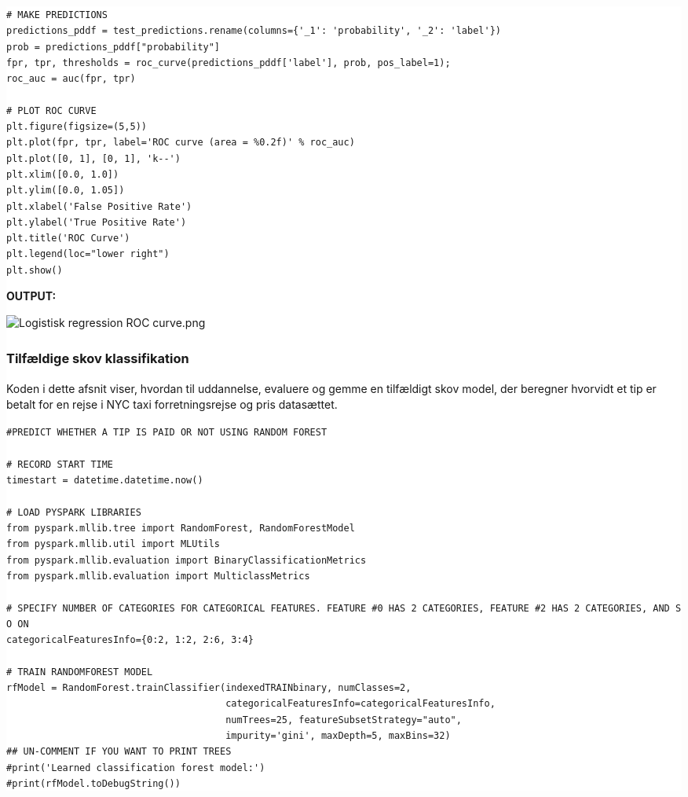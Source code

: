    # MAKE PREDICTIONS
    predictions_pddf = test_predictions.rename(columns={'_1': 'probability', '_2': 'label'})
    prob = predictions_pddf["probability"] 
    fpr, tpr, thresholds = roc_curve(predictions_pddf['label'], prob, pos_label=1);
    roc_auc = auc(fpr, tpr)

    # PLOT ROC CURVE
    plt.figure(figsize=(5,5))
    plt.plot(fpr, tpr, label='ROC curve (area = %0.2f)' % roc_auc)
    plt.plot([0, 1], [0, 1], 'k--')
    plt.xlim([0.0, 1.0])
    plt.ylim([0.0, 1.05])
    plt.xlabel('False Positive Rate')
    plt.ylabel('True Positive Rate')
    plt.title('ROC Curve')
    plt.legend(loc="lower right")
    plt.show()
    

**OUTPUT:**

![Logistisk regression ROC curve.png](./media/machine-learning-data-science-spark-data-exploration-modeling/logistic-regression-roc-curve.png)


### <a name="random-forest-classification"></a>Tilfældige skov klassifikation

Koden i dette afsnit viser, hvordan til uddannelse, evaluere og gemme en tilfældigt skov model, der beregner hvorvidt et tip er betalt for en rejse i NYC taxi forretningsrejse og pris datasættet.
    
    #PREDICT WHETHER A TIP IS PAID OR NOT USING RANDOM FOREST

    # RECORD START TIME
    timestart = datetime.datetime.now()
    
    # LOAD PYSPARK LIBRARIES
    from pyspark.mllib.tree import RandomForest, RandomForestModel
    from pyspark.mllib.util import MLUtils
    from pyspark.mllib.evaluation import BinaryClassificationMetrics
    from pyspark.mllib.evaluation import MulticlassMetrics
    
    # SPECIFY NUMBER OF CATEGORIES FOR CATEGORICAL FEATURES. FEATURE #0 HAS 2 CATEGORIES, FEATURE #2 HAS 2 CATEGORIES, AND SO ON
    categoricalFeaturesInfo={0:2, 1:2, 2:6, 3:4}
    
    # TRAIN RANDOMFOREST MODEL
    rfModel = RandomForest.trainClassifier(indexedTRAINbinary, numClasses=2, 
                                           categoricalFeaturesInfo=categoricalFeaturesInfo,
                                           numTrees=25, featureSubsetStrategy="auto",
                                           impurity='gini', maxDepth=5, maxBins=32)
    ## UN-COMMENT IF YOU WANT TO PRINT TREES
    #print('Learned classification forest model:')
    #print(rfModel.toDebugString())
    
